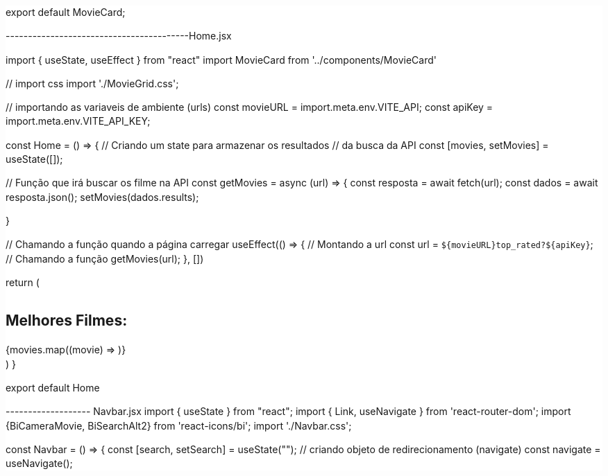 export default MovieCard;

-----------------------------------------Home.jsx

import { useState, useEffect } from "react"
import MovieCard from '../components/MovieCard'

// import css
import './MovieGrid.css';

// importando as variaveis de ambiente (urls)
const movieURL = import.meta.env.VITE_API;
const apiKey = import.meta.env.VITE_API_KEY;

const Home = () => {
  // Criando um state para armazenar os resultados
  // da busca da API 
  const [movies, setMovies] = useState([]);

  // Função que irá buscar os filme na API
  const getMovies = async (url) => {
    const resposta = await fetch(url);
    const dados = await resposta.json();
    setMovies(dados.results);

  }

  // Chamando a função quando a página carregar
  useEffect(() => {
    // Montando a url
    const url = `${movieURL}top_rated?${apiKey}`;
    // Chamando a função
    getMovies(url);
  }, [])


  return (
    <div className="container">
      <h2 className="title">
        Melhores Filmes: 
      </h2>
      <div className="movies-container">
      {movies.map((movie) => <MovieCard key={movie.id} movie={movie} />)}
      </div>
    </div>
  )
}

export default Home

------------------- Navbar.jsx
import { useState } from "react";
import { Link, useNavigate } from 'react-router-dom';
import {BiCameraMovie, BiSearchAlt2} from 'react-icons/bi';
import './Navbar.css';

const Navbar = () => {
    const [search, setSearch] = useState("");
    // criando objeto de redirecionamento (navigate)
    const navigate = useNavigate();
